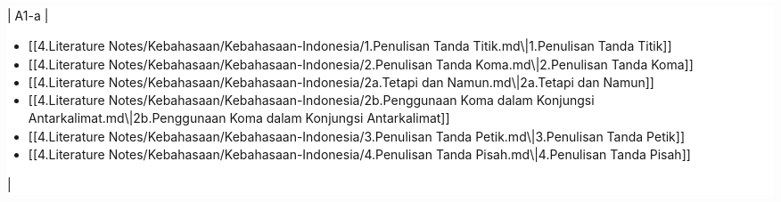 | A1-a | <ul><li>[[4.Literature Notes/Kebahasaan/Kebahasaan-Indonesia/1.Penulisan Tanda Titik.md\\|1.Penulisan Tanda Titik]]</li><li>[[4.Literature Notes/Kebahasaan/Kebahasaan-Indonesia/2.Penulisan Tanda Koma.md\\|2.Penulisan Tanda Koma]]</li><li>[[4.Literature Notes/Kebahasaan/Kebahasaan-Indonesia/2a.Tetapi dan Namun.md\\|2a.Tetapi dan Namun]]</li><li>[[4.Literature Notes/Kebahasaan/Kebahasaan-Indonesia/2b.Penggunaan Koma dalam Konjungsi Antarkalimat.md\\|2b.Penggunaan Koma dalam Konjungsi Antarkalimat]]</li><li>[[4.Literature Notes/Kebahasaan/Kebahasaan-Indonesia/3.Penulisan Tanda Petik.md\\|3.Penulisan Tanda Petik]]</li><li>[[4.Literature Notes/Kebahasaan/Kebahasaan-Indonesia/4.Penulisan Tanda Pisah.md\\|4.Penulisan Tanda Pisah]]</li></ul>                                                                                                                                                                                                                                                                                                                                                                                                                                                                                                                                                                                                                                                                                                                                                                                                                                                                                                                                                                                                                                                                                                                                                                                                                                                                                                                                                                                                                                                                                                                                                                                                                                                                                                                                                                                                                                                                                                                                                                                                                                                                                                                                                                                                                                                                                                                                                                                                                                                       |